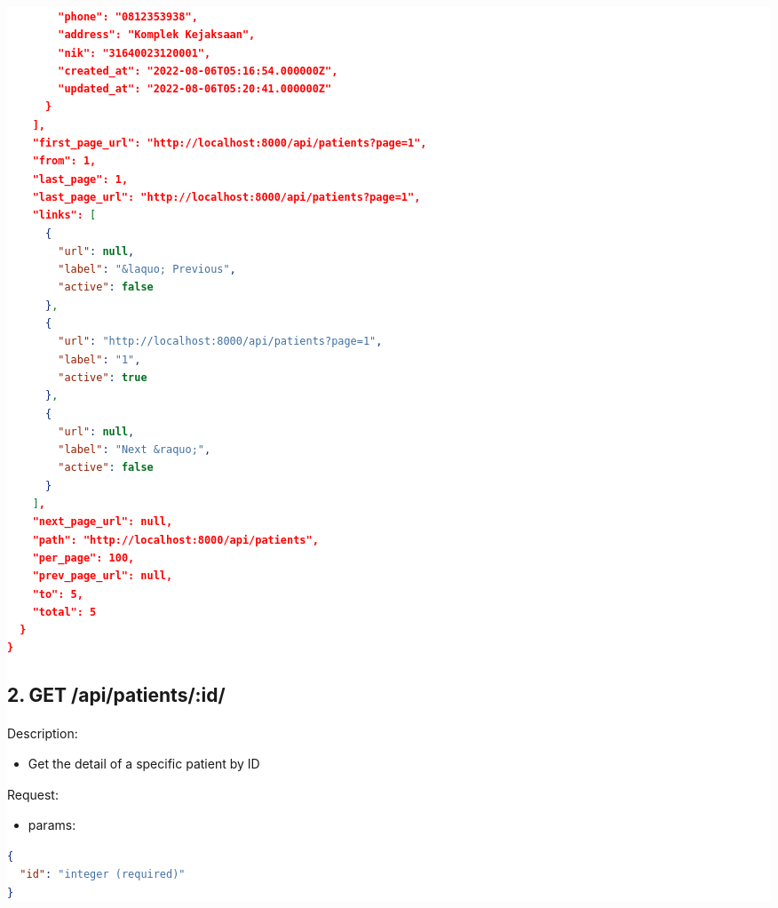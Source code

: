 ```json
        "phone": "0812353938",
        "address": "Komplek Kejaksaan",
        "nik": "31640023120001",
        "created_at": "2022-08-06T05:16:54.000000Z",
        "updated_at": "2022-08-06T05:20:41.000000Z"
      }
    ],
    "first_page_url": "http://localhost:8000/api/patients?page=1",
    "from": 1,
    "last_page": 1,
    "last_page_url": "http://localhost:8000/api/patients?page=1",
    "links": [
      {
        "url": null,
        "label": "&laquo; Previous",
        "active": false
      },
      {
        "url": "http://localhost:8000/api/patients?page=1",
        "label": "1",
        "active": true
      },
      {
        "url": null,
        "label": "Next &raquo;",
        "active": false
      }
    ],
    "next_page_url": null,
    "path": "http://localhost:8000/api/patients",
    "per_page": 100,
    "prev_page_url": null,
    "to": 5,
    "total": 5
  }
}
```

## 2. GET /api/patients/:id/

Description:

- Get the detail of a specific patient by ID

Request:

- params:

```json
{
  "id": "integer (required)"
}
```
